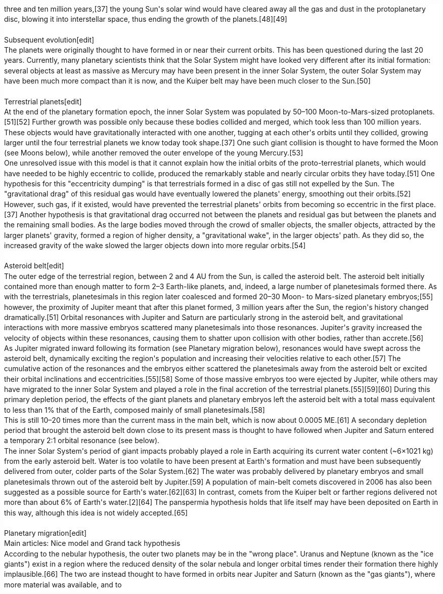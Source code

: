 three and ten million years,[37] the young Sun's solar wind would have cleared away all the gas and dust in the protoplanetary disc, blowing it into interstellar space, thus ending the growth of the planets.[48][49]<br><br>Subsequent evolution[edit]<br>The planets were originally thought to have formed in or near their current orbits. This has been questioned during the last 20 years. Currently, many planetary scientists think that the Solar System might have looked very different after its initial formation: several objects at least as massive as Mercury may have been present in the inner Solar System, the outer Solar System may have been much more compact than it is now, and the Kuiper belt may have been much closer to the Sun.[50]<br><br>Terrestrial planets[edit]<br>At the end of the planetary formation epoch, the inner Solar System was populated by 50–100 Moon-to-Mars-sized protoplanets.[51][52] Further growth was possible only because these bodies collided and merged, which took less than 100 million years. These objects would have gravitationally interacted with one another, tugging at each other's orbits until they collided, growing larger until the four terrestrial planets we know today took shape.[37] One such giant collision is thought to have formed the Moon (see Moons below), while another removed the outer envelope of the young Mercury.[53]<br>One unresolved issue with this model is that it cannot explain how the initial orbits of the proto-terrestrial planets, which would have needed to be highly eccentric to collide, produced the remarkably stable and nearly circular orbits they have today.[51] One hypothesis for this "eccentricity dumping" is that terrestrials formed in a disc of gas still not expelled by the Sun. The "gravitational drag" of this residual gas would have eventually lowered the planets' energy, smoothing out their orbits.[52] However, such gas, if it existed, would have prevented the terrestrial planets' orbits from becoming so eccentric in the first place.[37] Another hypothesis is that gravitational drag occurred not between the planets and residual gas but between the planets and the remaining small bodies. As the large bodies moved through the crowd of smaller objects, the smaller objects, attracted by the larger planets' gravity, formed a region of higher density, a "gravitational wake", in the larger objects' path. As they did so, the increased gravity of the wake slowed the larger objects down into more regular orbits.[54]<br><br>Asteroid belt[edit]<br>The outer edge of the terrestrial region, between 2 and 4 AU from the Sun, is called the asteroid belt. The asteroid belt initially contained more than enough matter to form 2–3 Earth-like planets, and, indeed, a large number of planetesimals formed there. As with the terrestrials, planetesimals in this region later coalesced and formed 20–30 Moon- to Mars-sized planetary embryos;[55] however, the proximity of Jupiter meant that after this planet formed, 3 million years after the Sun, the region's history changed dramatically.[51] Orbital resonances with Jupiter and Saturn are particularly strong in the asteroid belt, and gravitational interactions with more massive embryos scattered many planetesimals into those resonances. Jupiter's gravity increased the velocity of objects within these resonances, causing them to shatter upon collision with other bodies, rather than accrete.[56]<br>As Jupiter migrated inward following its formation (see Planetary migration below), resonances would have swept across the asteroid belt, dynamically exciting the region's population and increasing their velocities relative to each other.[57] The cumulative action of the resonances and the embryos either scattered the planetesimals away from the asteroid belt or excited their orbital inclinations and eccentricities.[55][58] Some of those massive embryos too were ejected by Jupiter, while others may have migrated to the inner Solar System and played a role in the final accretion of the terrestrial planets.[55][59][60] During this primary depletion period, the effects of the giant planets and planetary embryos left the asteroid belt with a total mass equivalent to less than 1% that of the Earth, composed mainly of small planetesimals.[58]<br>This is still 10–20 times more than the current mass in the main belt, which is now about 0.0005 ME.[61] A secondary depletion period that brought the asteroid belt down close to its present mass is thought to have followed when Jupiter and Saturn entered a temporary 2:1 orbital resonance (see below).<br>The inner Solar System's period of giant impacts probably played a role in Earth acquiring its current water content (~6×1021 kg) from the early asteroid belt. Water is too volatile to have been present at Earth's formation and must have been subsequently delivered from outer, colder parts of the Solar System.[62] The water was probably delivered by planetary embryos and small planetesimals thrown out of the asteroid belt by Jupiter.[59] A population of main-belt comets discovered in 2006 has also been suggested as a possible source for Earth's water.[62][63] In contrast, comets from the Kuiper belt or farther regions delivered not more than about 6% of Earth's water.[2][64] The panspermia hypothesis holds that life itself may have been deposited on Earth in this way, although this idea is not widely accepted.[65]<br><br>Planetary migration[edit]<br>Main articles: Nice model and Grand tack hypothesis<br>According to the nebular hypothesis, the outer two planets may be in the "wrong place". Uranus and Neptune (known as the "ice giants") exist in a region where the reduced density of the solar nebula and longer orbital times render their formation there highly implausible.[66] The two are instead thought to have formed in orbits near Jupiter and Saturn (known as the "gas giants"), where more material was available, and to